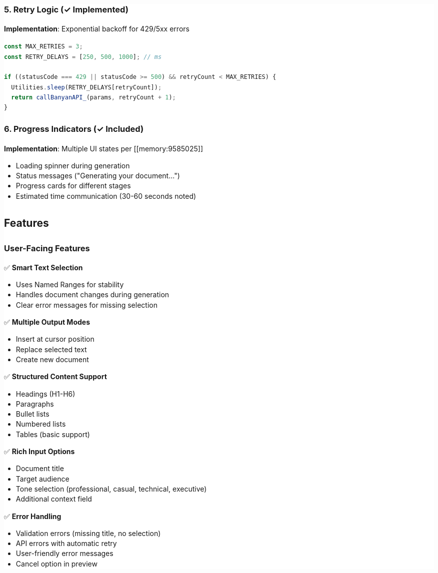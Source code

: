 ### 5. Retry Logic (✓ Implemented)

**Implementation**: Exponential backoff for 429/5xx errors
```javascript
const MAX_RETRIES = 3;
const RETRY_DELAYS = [250, 500, 1000]; // ms

if ((statusCode === 429 || statusCode >= 500) && retryCount < MAX_RETRIES) {
  Utilities.sleep(RETRY_DELAYS[retryCount]);
  return callBanyanAPI_(params, retryCount + 1);
}
```

### 6. Progress Indicators (✓ Included)

**Implementation**: Multiple UI states per [[memory:9585025]]
- Loading spinner during generation
- Status messages ("Generating your document...")
- Progress cards for different stages
- Estimated time communication (30-60 seconds noted)

## Features

### User-Facing Features

✅ **Smart Text Selection**
- Uses Named Ranges for stability
- Handles document changes during generation
- Clear error messages for missing selection

✅ **Multiple Output Modes**
- Insert at cursor position
- Replace selected text
- Create new document

✅ **Structured Content Support**
- Headings (H1-H6)
- Paragraphs
- Bullet lists
- Numbered lists
- Tables (basic support)

✅ **Rich Input Options**
- Document title
- Target audience
- Tone selection (professional, casual, technical, executive)
- Additional context field

✅ **Error Handling**
- Validation errors (missing title, no selection)
- API errors with automatic retry
- User-friendly error messages
- Cancel option in preview
